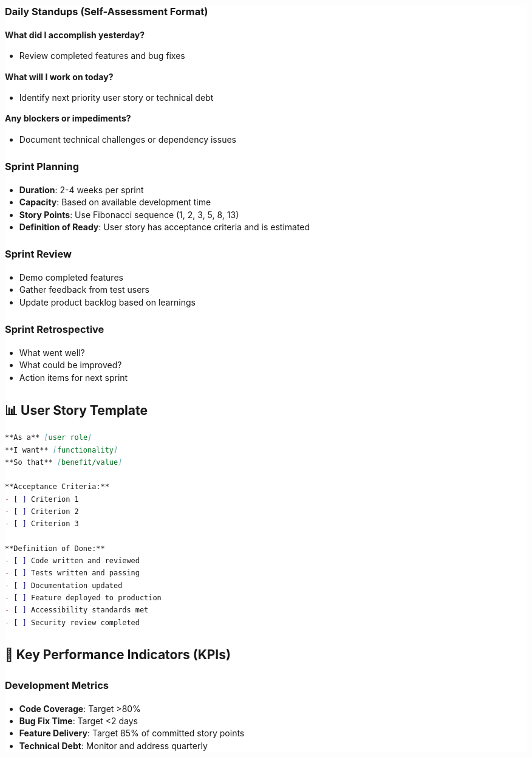 ### **Daily Standups** (Self-Assessment Format)
**What did I accomplish yesterday?**
- Review completed features and bug fixes

**What will I work on today?**
- Identify next priority user story or technical debt

**Any blockers or impediments?**
- Document technical challenges or dependency issues

### **Sprint Planning**
- **Duration**: 2-4 weeks per sprint
- **Capacity**: Based on available development time
- **Story Points**: Use Fibonacci sequence (1, 2, 3, 5, 8, 13)
- **Definition of Ready**: User story has acceptance criteria and is estimated

### **Sprint Review**
- Demo completed features
- Gather feedback from test users
- Update product backlog based on learnings

### **Sprint Retrospective**
- What went well?
- What could be improved?
- Action items for next sprint

## 📊 User Story Template

```markdown
**As a** [user role]
**I want** [functionality]
**So that** [benefit/value]

**Acceptance Criteria:**
- [ ] Criterion 1
- [ ] Criterion 2
- [ ] Criterion 3

**Definition of Done:**
- [ ] Code written and reviewed
- [ ] Tests written and passing
- [ ] Documentation updated
- [ ] Feature deployed to production
- [ ] Accessibility standards met
- [ ] Security review completed
```

## 🎯 Key Performance Indicators (KPIs)

### **Development Metrics**
- **Code Coverage**: Target >80%
- **Bug Fix Time**: Target <2 days
- **Feature Delivery**: Target 85% of committed story points
- **Technical Debt**: Monitor and address quarterly
